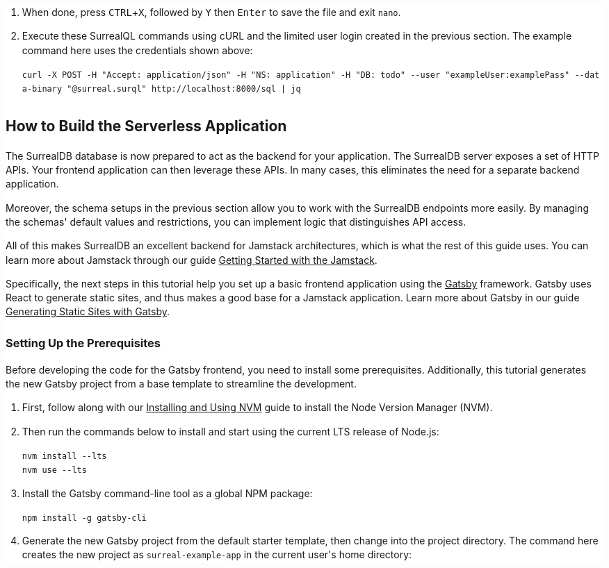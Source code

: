 1.  When done, press <kbd>CTRL</kbd>+<kbd>X</kbd>, followed by <kbd>Y</kbd> then <kbd>Enter</kbd> to save the file and exit `nano`.

1.  Execute these SurrealQL commands using cURL and the limited user login created in the previous section. The example command here uses the credentials shown above:

    ```command
    curl -X POST -H "Accept: application/json" -H "NS: application" -H "DB: todo" --user "exampleUser:examplePass" --data-binary "@surreal.surql" http://localhost:8000/sql | jq
    ```

## How to Build the Serverless Application

The SurrealDB database is now prepared to act as the backend for your application. The SurrealDB server exposes a set of HTTP APIs. Your frontend application can then leverage these APIs. In many cases, this eliminates the need for a separate backend application.

Moreover, the schema setups in the previous section allow you to work with the SurrealDB endpoints more easily. By managing the schemas' default values and restrictions, you can implement logic that distinguishes API access.

All of this makes SurrealDB an excellent backend for Jamstack architectures, which is what the rest of this guide uses. You can learn more about Jamstack through our guide [Getting Started with the Jamstack](/docs/guides/what-is-jamstack/).

Specifically, the next steps in this tutorial help you set up a basic frontend application using the [Gatsby](https://www.gatsbyjs.com/) framework. Gatsby uses React to generate static sites, and thus makes a good base for a Jamstack application. Learn more about Gatsby in our guide [Generating Static Sites with Gatsby](/docs/guides/generating-static-sites-with-gatsby/).

### Setting Up the Prerequisites

Before developing the code for the Gatsby frontend, you need to install some prerequisites. Additionally, this tutorial generates the new Gatsby project from a base template to streamline the development.

1.  First, follow along with our [Installing and Using NVM](/docs/guides/how-to-install-use-node-version-manager-nvm/#install-nvm) guide to install the Node Version Manager (NVM).

1.  Then run the commands below to install and start using the current LTS release of Node.js:

    ```command
    nvm install --lts
    nvm use --lts
    ```

1.  Install the Gatsby command-line tool as a global NPM package:

    ```command
    npm install -g gatsby-cli
    ```

1.  Generate the new Gatsby project from the default starter template, then change into the project directory. The command here creates the new project as `surreal-example-app` in the current user's home directory:
